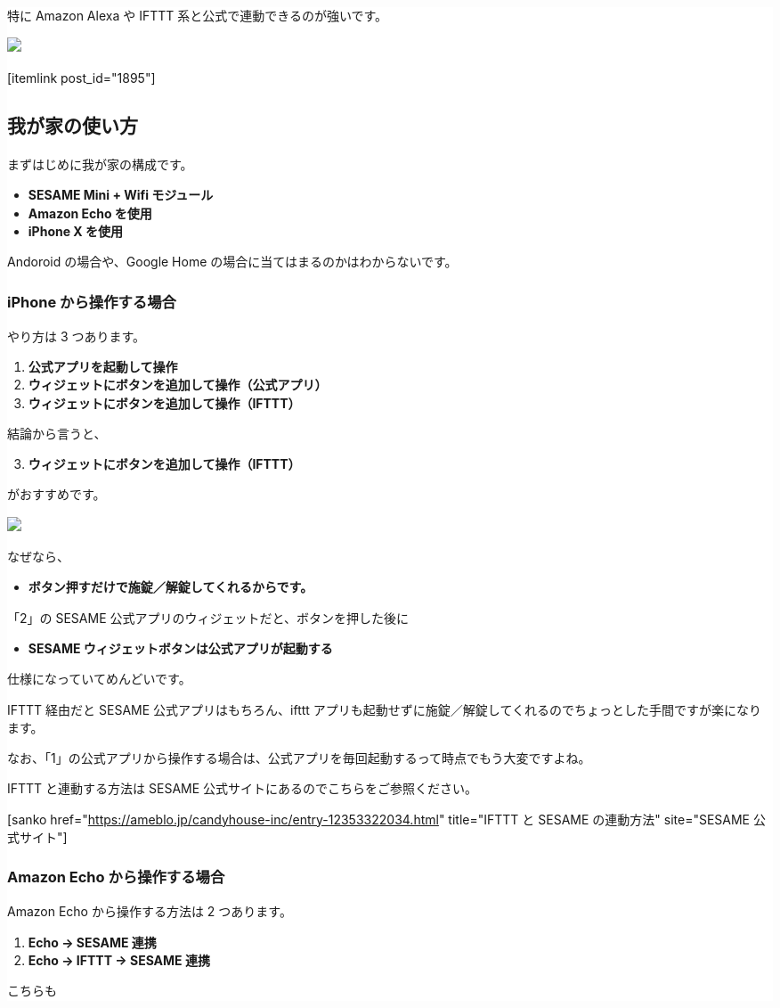 特に Amazon Alexa や IFTTT 系と公式で連動できるのが強いです。

![](images/DSC01819.jpeg)

\[itemlink post_id="1895"\]

## 我が家の使い方

まずはじめに我が家の構成です。

- **SESAME Mini + Wifi モジュール**
- **Amazon Echo を使用**
- **iPhone X を使用**

Andoroid の場合や、Google Home の場合に当てはまるのかはわからないです。

### iPhone から操作する場合

やり方は 3 つあります。

1. **公式アプリを起動して操作**
2. **ウィジェットにボタンを追加して操作（公式アプリ）**
3. **ウィジェットにボタンを追加して操作（IFTTT）**

結論から言うと、

3. **ウィジェットにボタンを追加して操作（IFTTT）**

がおすすめです。

![](images/IMG_8146-473x1024.jpeg)

なぜなら、

- **ボタン押すだけで施錠／解錠してくれるからです。**

「2」の SESAME 公式アプリのウィジェットだと、ボタンを押した後に

- **SESAME ウィジェットボタンは公式アプリが起動する**

仕様になっていてめんどいです。

IFTTT 経由だと SESAME 公式アプリはもちろん、ifttt アプリも起動せずに施錠／解錠してくれるのでちょっとした手間ですが楽になります。

なお、「1」の公式アプリから操作する場合は、公式アプリを毎回起動するって時点でもう大変ですよね。

IFTTT と連動する方法は SESAME 公式サイトにあるのでこちらをご参照ください。

\[sanko href="https://ameblo.jp/candyhouse-inc/entry-12353322034.html" title="IFTTT と SESAME の連動方法" site="SESAME 公式サイト"\]

### Amazon Echo から操作する場合

Amazon Echo から操作する方法は 2 つあります。

1. **Echo → SESAME 連携**
2. **Echo → IFTTT → SESAME 連携**

こちらも
